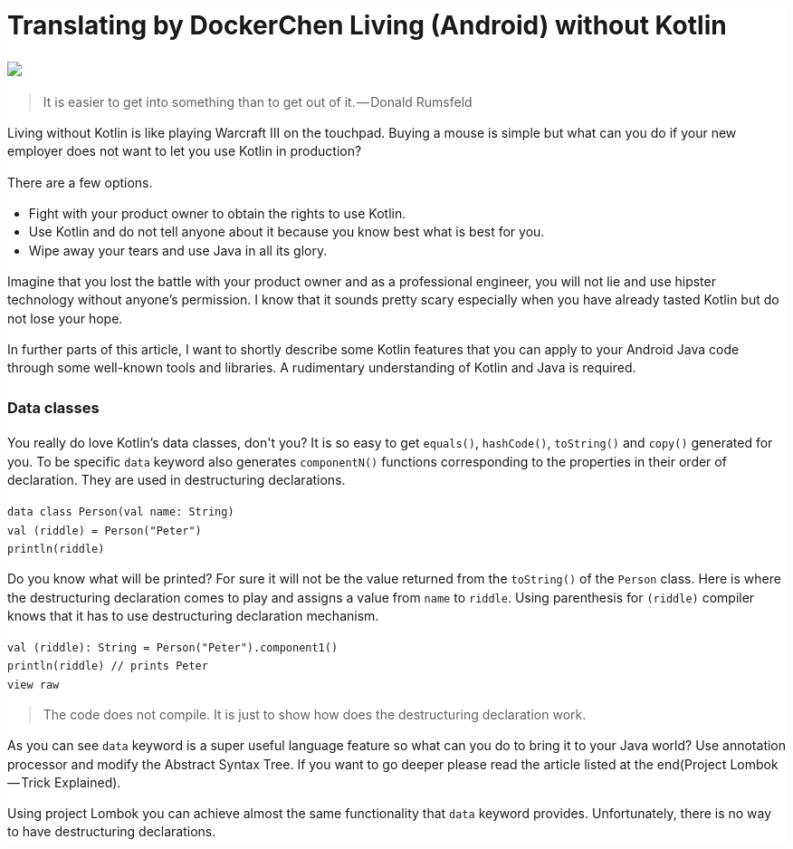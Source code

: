 Translating by DockerChen
Living (Android) without Kotlin
============================================================

![](https://cdn-images-1.medium.com/max/2000/1*Fd349rzh3XWwSbCP2IV7zA.jpeg)

> It is easier to get into something than to get out of it. — Donald Rumsfeld

Living without Kotlin is like playing Warcraft III on the touchpad. Buying a mouse is simple but what can you do if your new employer does not want to let you use Kotlin in production?

There are a few options.

*   Fight with your product owner to obtain the rights to use Kotlin.
*   Use Kotlin and do not tell anyone about it because you know best what is best for you.
*   Wipe away your tears and use Java in all its glory.

Imagine that you lost the battle with your product owner and as a professional engineer, you will not lie and use hipster technology without anyone’s permission. I know that it sounds pretty scary especially when you have already tasted Kotlin but do not lose your hope.

In further parts of this article, I want to shortly describe some Kotlin features that you can apply to your Android Java code through some well-known tools and libraries. A rudimentary understanding of Kotlin and Java is required.

### Data classes

You really do love Kotlin’s data classes, don't you? It is so easy to get `equals()`, `hashCode()`, `toString()` and `copy()` generated for you. To be specific `data` keyword also generates `componentN()` functions corresponding to the properties in their order of declaration. They are used in destructuring declarations.

```
data class Person(val name: String)
val (riddle) = Person("Peter")
println(riddle)
```

Do you know what will be printed? For sure it will not be the value returned from the `toString()` of the `Person` class. Here is where the destructuring declaration comes to play and assigns a value from `name` to `riddle`. Using parenthesis for `(riddle)` compiler knows that it has to use destructuring declaration mechanism.


```
val (riddle): String = Person("Peter").component1()
println(riddle) // prints Peter
view raw
```

>The code does not compile. It is just to show how does the destructuring declaration work.

As you can see `data` keyword is a super useful language feature so what can you do to bring it to your Java world? Use annotation processor and modify the Abstract Syntax Tree. If you want to go deeper please read the article listed at the end(Project Lombok — Trick Explained).

Using project Lombok you can achieve almost the same functionality that `data` keyword provides. Unfortunately, there is no way to have destructuring declarations.
